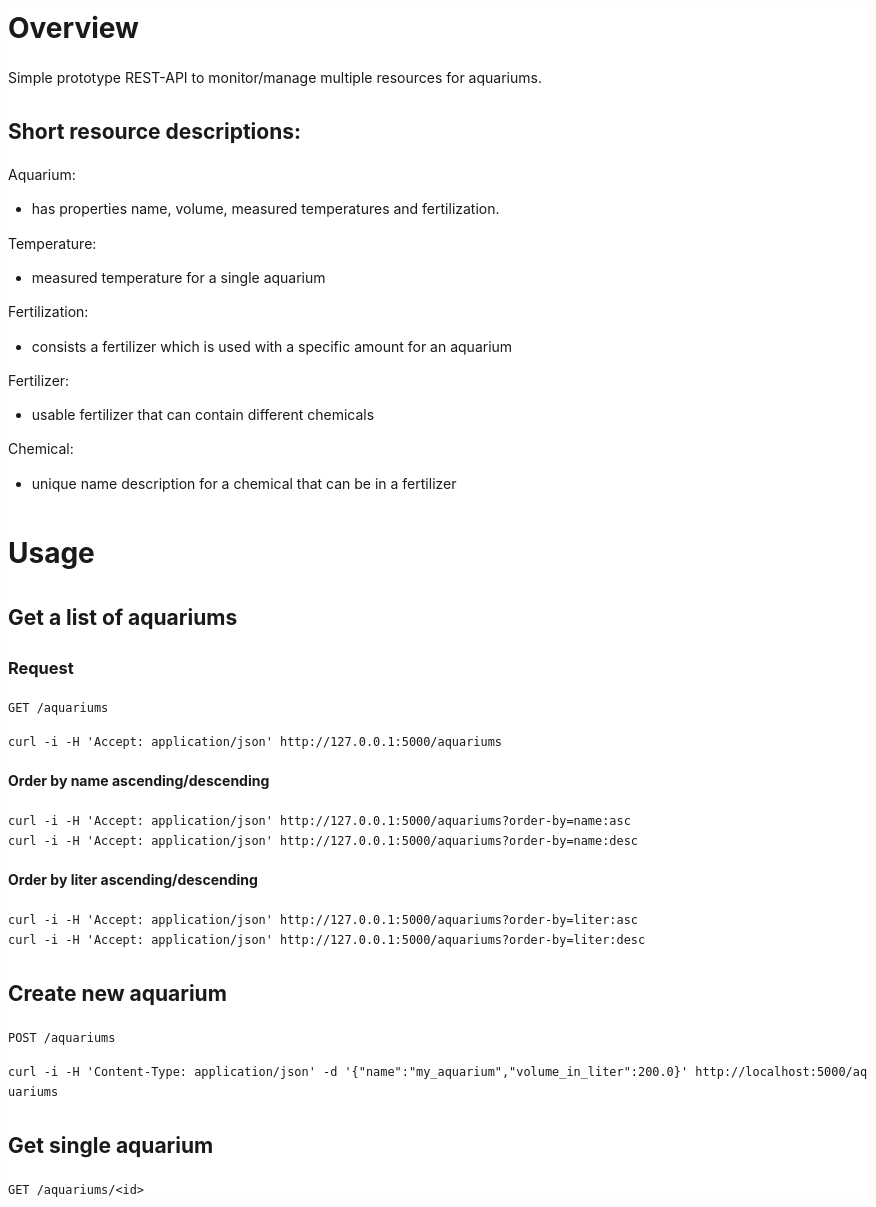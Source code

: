 # Overview

Simple prototype REST-API to monitor/manage multiple resources for aquariums.


## Short resource descriptions: 

Aquarium:
- has properties name, volume, measured temperatures and fertilization.

Temperature:
- measured temperature for a single aquarium

Fertilization:
- consists a fertilizer which is used with a specific amount for an aquarium

Fertilizer:
- usable fertilizer that can contain different chemicals

Chemical:
- unique name description for a chemical that can be in a fertilizer

# Usage 
## Get a list of aquariums

### Request

`GET /aquariums`

    curl -i -H 'Accept: application/json' http://127.0.0.1:5000/aquariums

#### Order by name ascending/descending

    curl -i -H 'Accept: application/json' http://127.0.0.1:5000/aquariums?order-by=name:asc
    curl -i -H 'Accept: application/json' http://127.0.0.1:5000/aquariums?order-by=name:desc

#### Order by liter ascending/descending

    curl -i -H 'Accept: application/json' http://127.0.0.1:5000/aquariums?order-by=liter:asc
    curl -i -H 'Accept: application/json' http://127.0.0.1:5000/aquariums?order-by=liter:desc

## Create new aquarium

`POST /aquariums`

    curl -i -H 'Content-Type: application/json' -d '{"name":"my_aquarium","volume_in_liter":200.0}' http://localhost:5000/aquariums

## Get single aquarium

`GET /aquariums/<id>`
